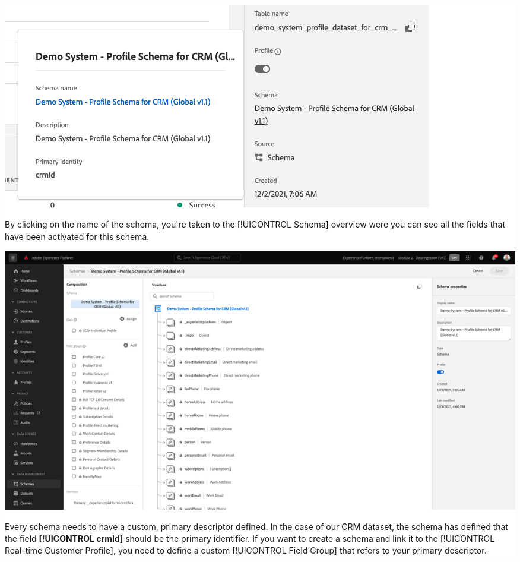 ![Data Ingestion](./images/ds_schemalink.png)

By clicking on the name of the schema, you're taken to the [!UICONTROL Schema] overview were you can see all the fields that have been activated for this schema.

![Data Ingestion](./images/schemads.png)

Every schema needs to have a custom, primary descriptor defined. In the case of our CRM dataset, the schema has defined that the field **[!UICONTROL crmId]** should be the primary identifier. If you want to create a schema and link it to the [!UICONTROL Real-time Customer Profile], you need to define a custom [!UICONTROL Field Group] that refers to your primary descriptor.
